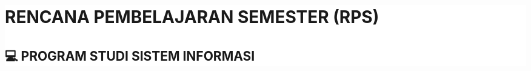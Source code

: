 # RENCANA PEMBELAJARAN SEMESTER (RPS)
## 💻 PROGRAM STUDI SISTEM INFORMASI

<style>
/* CSS Classes untuk efisiensi dan konsistensi */
.main-table {
    width: 100%; 
    border-collapse: collapse; 
    margin: 20px 0;
}

.table-header {
    background-color: #2c3e50; 
    color: white;
    padding: 12px; 
    border: 1px solid #34495e; 
    font-weight: bold;
}

.table-subheader {
    background-color: #34495e; 
    color: white; 
    padding: 8px; 
    border: 1px solid #34495e;
    font-size: 12px;
}

.table-cell {
    padding: 10px; 
    border: 1px solid #ddd;
}

.table-cell-alt {
    padding: 10px; 
    border: 1px solid #ddd;
    background-color: #f8f9fa;
}

.table-cell-highlight {
    padding: 10px; 
    border: 1px solid #ddd;
    background-color: #ecf0f1;
}

.table-cell-final {
    padding: 10px; 
    border: 1px solid #ddd;
    background-color: #d5dbdb;
}

.rps-table {
    width: 100%; 
    border-collapse: collapse; 
    margin: 20px 0;
}

